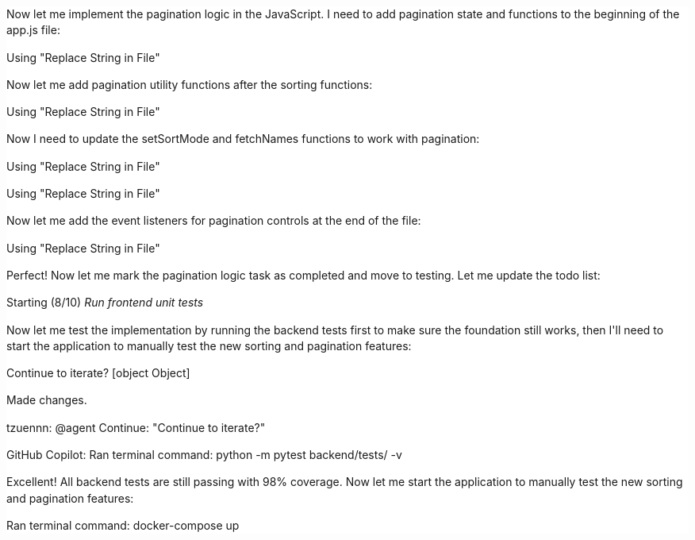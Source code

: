 Now let me implement the pagination logic in the JavaScript. I need to add pagination state and functions to the beginning of the app.js file: 

Using "Replace String in File"


```

```
Now let me add pagination utility functions after the sorting functions: 

Using "Replace String in File"


```

```
Now I need to update the setSortMode and fetchNames functions to work with pagination: 

Using "Replace String in File"


```

```


Using "Replace String in File"


```

```
Now let me add the event listeners for pagination controls at the end of the file: 

Using "Replace String in File"


```

```
Perfect! Now let me mark the pagination logic task as completed and move to testing. Let me update the todo list: 

Starting (8/10) *Run frontend unit tests*

Now let me test the implementation by running the backend tests first to make sure the foundation still works, then I'll need to start the application to manually test the new sorting and pagination features: 

Continue to iterate?
[object Object]

Made changes.

tzuennn: @agent Continue: "Continue to iterate?"

GitHub Copilot: Ran terminal command: python -m pytest backend/tests/ -v

Excellent! All backend tests are still passing with 98% coverage. Now let me start the application to manually test the new sorting and pagination features: 

Ran terminal command: docker-compose up
